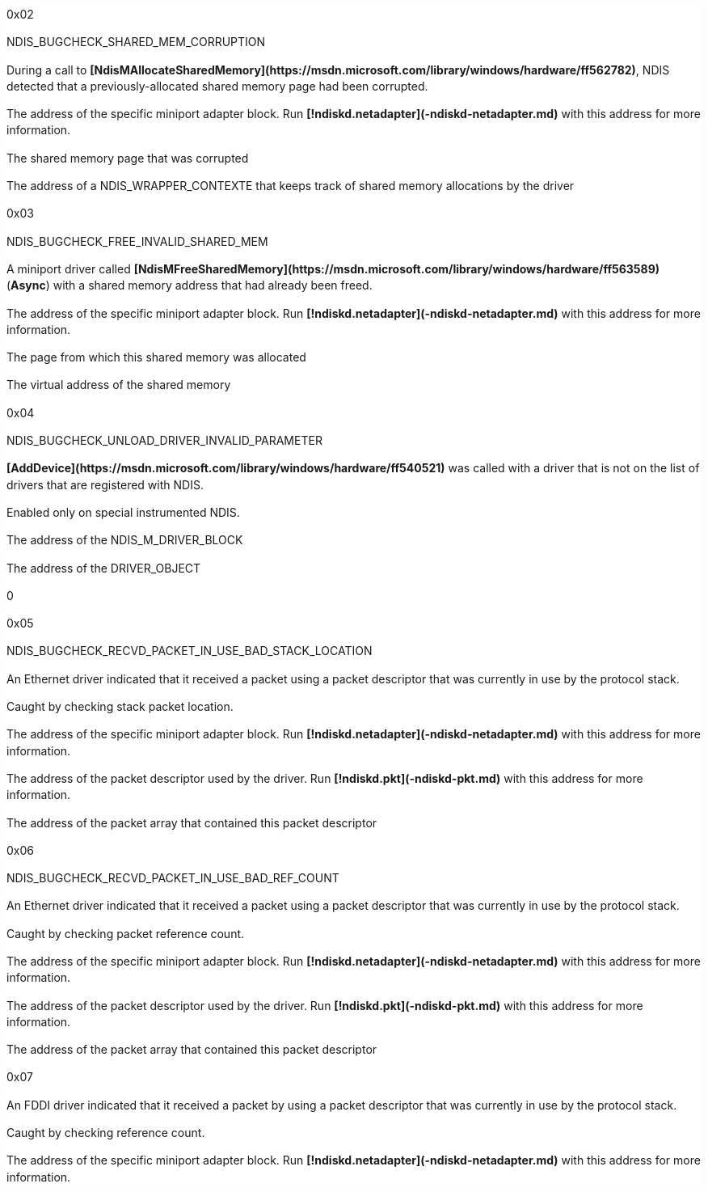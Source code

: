 <td align="left"><p>0x02</p></td>
<td align="left"><p>NDIS_BUGCHECK_SHARED_MEM_CORRUPTION</p>
<p>During a call to <strong>[NdisMAllocateSharedMemory](https://msdn.microsoft.com/library/windows/hardware/ff562782)</strong>, NDIS detected that a previously-allocated shared memory page had been corrupted.</p></td>
<td align="left"><p>The address of the specific miniport adapter block. Run <strong>[!ndiskd.netadapter](-ndiskd-netadapter.md)</strong> with this address for more information.</p></td>
<td align="left"><p>The shared memory page that was corrupted</p></td>
<td align="left"><p>The address of a NDIS_WRAPPER_CONTEXTE that keeps track of shared memory allocations by the driver</p></td>
</tr>
<tr class="odd">
<td align="left"><p>0x03</p></td>
<td align="left"><p>NDIS_BUGCHECK_FREE_INVALID_SHARED_MEM</p>
<p>A miniport driver called <strong>[NdisMFreeSharedMemory](https://msdn.microsoft.com/library/windows/hardware/ff563589)</strong> (<strong>Async</strong>) with a shared memory address that had already been freed.</p></td>
<td align="left"><p>The address of the specific miniport adapter block. Run <strong>[!ndiskd.netadapter](-ndiskd-netadapter.md)</strong> with this address for more information.</p></td>
<td align="left"><p>The page from which this shared memory was allocated</p></td>
<td align="left"><p>The virtual address of the shared memory</p></td>
</tr>
<tr class="even">
<td align="left"><p>0x04</p></td>
<td align="left"><p>NDIS_BUGCHECK_UNLOAD_DRIVER_INVALID_PARAMETER</p>
<p><strong>[AddDevice](https://msdn.microsoft.com/library/windows/hardware/ff540521)</strong> was called with a driver that is not on the list of drivers that are registered with NDIS.</p>
<p>Enabled only on special instrumented NDIS.</p></td>
<td align="left"><p>The address of the NDIS_M_DRIVER_BLOCK</p></td>
<td align="left"><p>The address of the DRIVER_OBJECT</p></td>
<td align="left"><p>0</p></td>
</tr>
<tr class="odd">
<td align="left"><p>0x05</p></td>
<td align="left"><p>NDIS_BUGCHECK_RECVD_PACKET_IN_USE_BAD_STACK_LOCATION</p>
<p>An Ethernet driver indicated that it received a packet using a packet descriptor that was currently in use by the protocol stack.</p>
<p>Caught by checking stack packet location.</p></td>
<td align="left"><p>The address of the specific miniport adapter block. Run <strong>[!ndiskd.netadapter](-ndiskd-netadapter.md)</strong> with this address for more information.</p></td>
<td align="left"><p>The address of the packet descriptor used by the driver. Run <strong>[!ndiskd.pkt](-ndiskd-pkt.md)</strong> with this address for more information.</p></td>
<td align="left"><p>The address of the packet array that contained this packet descriptor</p></td>
</tr>
<tr class="even">
<td align="left"><p>0x06</p></td>
<td align="left"><p>NDIS_BUGCHECK_RECVD_PACKET_IN_USE_BAD_REF_COUNT</p>
<p>An Ethernet driver indicated that it received a packet using a packet descriptor that was currently in use by the protocol stack.</p>
<p>Caught by checking packet reference count.</p></td>
<td align="left"><p>The address of the specific miniport adapter block. Run <strong>[!ndiskd.netadapter](-ndiskd-netadapter.md)</strong> with this address for more information.</p></td>
<td align="left"><p>The address of the packet descriptor used by the driver. Run <strong>[!ndiskd.pkt](-ndiskd-pkt.md)</strong> with this address for more information.</p></td>
<td align="left"><p>The address of the packet array that contained this packet descriptor</p></td>
</tr>
<tr class="odd">
<td align="left"><p>0x07</p></td>
<td align="left"><p>An FDDI driver indicated that it received a packet by using a packet descriptor that was currently in use by the protocol stack.</p>
<p>Caught by checking reference count.</p></td>
<td align="left"><p>The address of the specific miniport adapter block. Run <strong>[!ndiskd.netadapter](-ndiskd-netadapter.md)</strong> with this address for more information.</p></td>